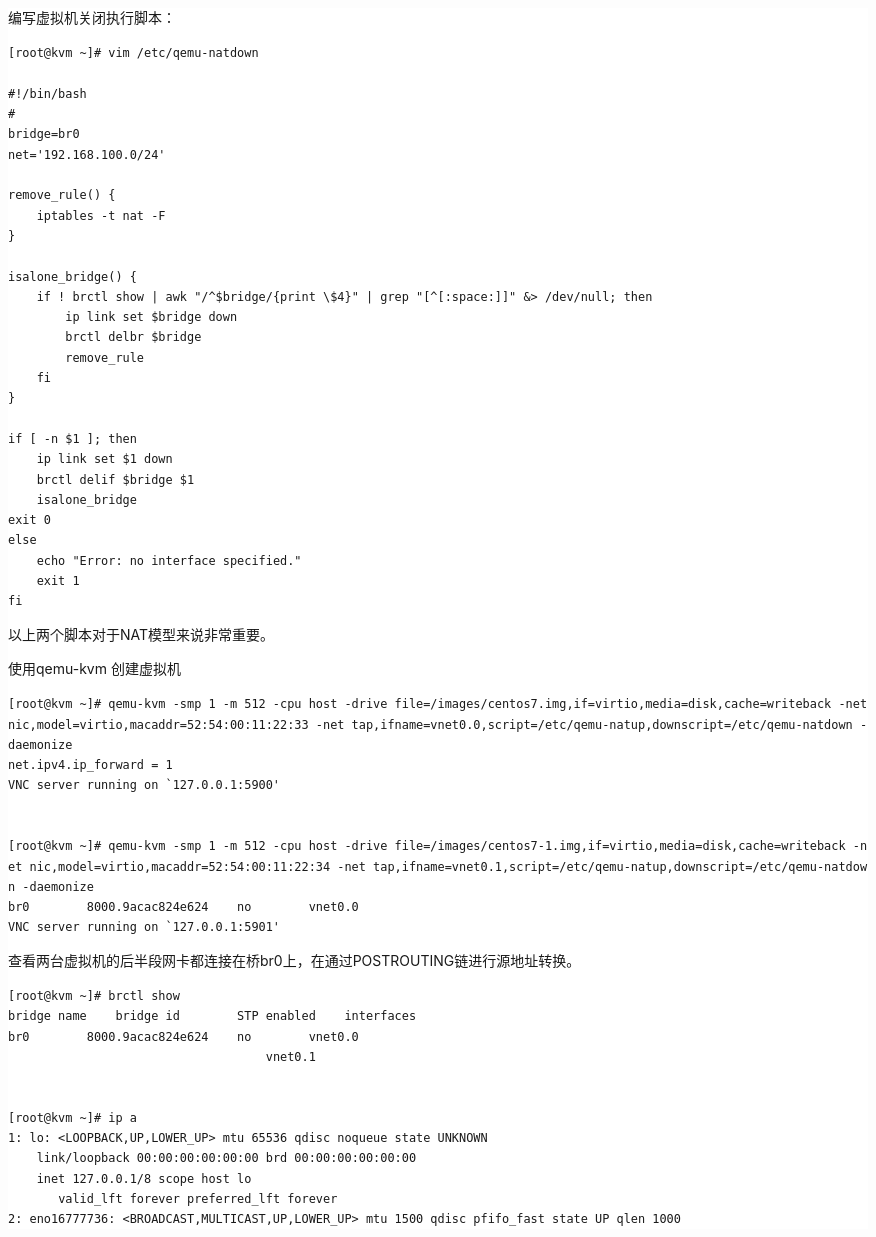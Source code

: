 编写虚拟机关闭执行脚本：

```
[root@kvm ~]# vim /etc/qemu-natdown 

#!/bin/bash
#
bridge=br0
net='192.168.100.0/24'

remove_rule() {
    iptables -t nat -F
}

isalone_bridge() {
    if ! brctl show | awk "/^$bridge/{print \$4}" | grep "[^[:space:]]" &> /dev/null; then
        ip link set $bridge down
        brctl delbr $bridge
        remove_rule
    fi
}

if [ -n $1 ]; then
    ip link set $1 down
    brctl delif $bridge $1
    isalone_bridge
exit 0
else
    echo "Error: no interface specified."
    exit 1
fi
```

以上两个脚本对于NAT模型来说非常重要。

使用qemu-kvm 创建虚拟机

```
[root@kvm ~]# qemu-kvm -smp 1 -m 512 -cpu host -drive file=/images/centos7.img,if=virtio,media=disk,cache=writeback -net nic,model=virtio,macaddr=52:54:00:11:22:33 -net tap,ifname=vnet0.0,script=/etc/qemu-natup,downscript=/etc/qemu-natdown -daemonize
net.ipv4.ip_forward = 1
VNC server running on `127.0.0.1:5900'


[root@kvm ~]# qemu-kvm -smp 1 -m 512 -cpu host -drive file=/images/centos7-1.img,if=virtio,media=disk,cache=writeback -net nic,model=virtio,macaddr=52:54:00:11:22:34 -net tap,ifname=vnet0.1,script=/etc/qemu-natup,downscript=/etc/qemu-natdown -daemonize
br0        8000.9acac824e624    no        vnet0.0
VNC server running on `127.0.0.1:5901'
```

查看两台虚拟机的后半段网卡都连接在桥br0上，在通过POSTROUTING链进行源地址转换。

```
[root@kvm ~]# brctl show
bridge name    bridge id        STP enabled    interfaces
br0        8000.9acac824e624    no        vnet0.0
                                    vnet0.1


[root@kvm ~]# ip a 
1: lo: <LOOPBACK,UP,LOWER_UP> mtu 65536 qdisc noqueue state UNKNOWN 
    link/loopback 00:00:00:00:00:00 brd 00:00:00:00:00:00
    inet 127.0.0.1/8 scope host lo
       valid_lft forever preferred_lft forever
2: eno16777736: <BROADCAST,MULTICAST,UP,LOWER_UP> mtu 1500 qdisc pfifo_fast state UP qlen 1000
```